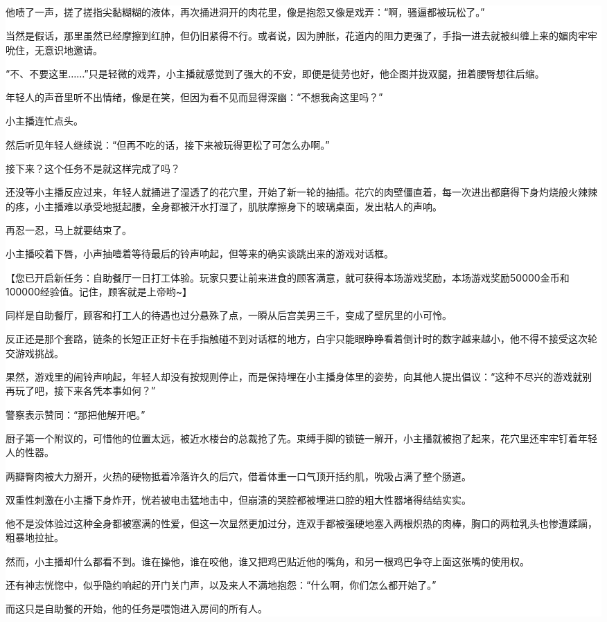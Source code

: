 他啧了一声，搓了搓指尖黏糊糊的液体，再次捅进洞开的肉花里，像是抱怨又像是戏弄：“啊，骚逼都被玩松了。”

当然是假话，那里虽然已经摩擦到红肿，但仍旧紧得不行。或者说，因为肿胀，花道内的阻力更强了，手指一进去就被纠缠上来的媚肉牢牢吮住，无意识地邀请。

“不、不要这里……”只是轻微的戏弄，小主播就感觉到了强大的不安，即便是徒劳也好，他企图并拢双腿，扭着腰臀想往后缩。

年轻人的声音里听不出情绪，像是在笑，但因为看不见而显得深幽：“不想我肏这里吗？”

小主播连忙点头。

然后听见年轻人继续说：“但再不吃的话，接下来被玩得更松了可怎么办啊。”

接下来？这个任务不是就这样完成了吗？

还没等小主播反应过来，年轻人就捅进了湿透了的花穴里，开始了新一轮的抽插。花穴的肉壁僵直着，每一次进出都磨得下身灼烧般火辣辣的疼，小主播难以承受地挺起腰，全身都被汗水打湿了，肌肤摩擦身下的玻璃桌面，发出粘人的声响。

再忍一忍，马上就要结束了。

小主播咬着下唇，小声抽噎着等待最后的铃声响起，但等来的确实谈跳出来的游戏对话框。

【您已开启新任务：自助餐厅一日打工体验。玩家只要让前来进食的顾客满意，就可获得本场游戏奖励，本场游戏奖励50000金币和100000经验值。记住，顾客就是上帝哟~】

同样是自助餐厅，顾客和打工人的待遇也过分悬殊了点，一瞬从后宫美男三千，变成了壁尻里的小可怜。

反正还是那个套路，链条的长短正正好卡在手指触碰不到对话框的地方，白宇只能眼睁睁看着倒计时的数字越来越小，他不得不接受这次轮交游戏挑战。

果然，游戏里的闹铃声响起，年轻人却没有按规则停止，而是保持埋在小主播身体里的姿势，向其他人提出倡议：“这种不尽兴的游戏就别再玩了吧，接下来各凭本事如何？”

警察表示赞同：“那把他解开吧。”

厨子第一个附议的，可惜他的位置太远，被近水楼台的总裁抢了先。束缚手脚的锁链一解开，小主播就被抱了起来，花穴里还牢牢钉着年轻人的性器。

两瓣臀肉被大力掰开，火热的硬物抵着冷落许久的后穴，借着体重一口气顶开括约肌，吮吸占满了整个肠道。

双重性刺激在小主播下身炸开，恍若被电击猛地击中，但崩溃的哭腔都被埋进口腔的粗大性器堵得结结实实。

他不是没体验过这种全身都被塞满的性爱，但这一次显然更加过分，连双手都被强硬地塞入两根炽热的肉棒，胸口的两粒乳头也惨遭蹂躏，粗暴地拉扯。

然而，小主播却什么都看不到。谁在操他，谁在咬他，谁又把鸡巴贴近他的嘴角，和另一根鸡巴争夺上面这张嘴的使用权。

还有神志恍惚中，似乎隐约响起的开门关门声，以及来人不满地抱怨：“什么啊，你们怎么都开始了。”

而这只是自助餐的开始，他的任务是喂饱进入房间的所有人。



